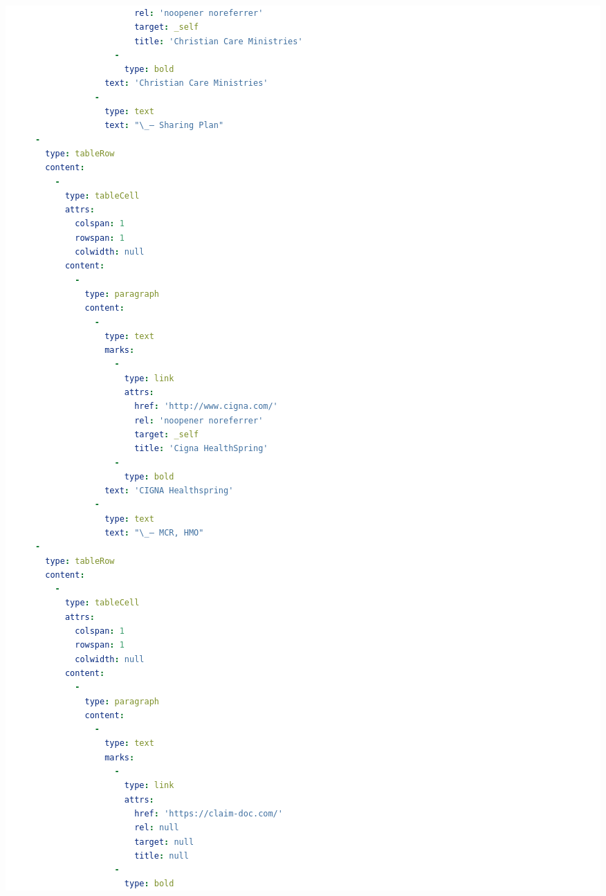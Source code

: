 ```yaml
                          rel: 'noopener noreferrer'
                          target: _self
                          title: 'Christian Care Ministries'
                      -
                        type: bold
                    text: 'Christian Care Ministries'
                  -
                    type: text
                    text: "\_– Sharing Plan"
      -
        type: tableRow
        content:
          -
            type: tableCell
            attrs:
              colspan: 1
              rowspan: 1
              colwidth: null
            content:
              -
                type: paragraph
                content:
                  -
                    type: text
                    marks:
                      -
                        type: link
                        attrs:
                          href: 'http://www.cigna.com/'
                          rel: 'noopener noreferrer'
                          target: _self
                          title: 'Cigna HealthSpring'
                      -
                        type: bold
                    text: 'CIGNA Healthspring'
                  -
                    type: text
                    text: "\_– MCR, HMO"
      -
        type: tableRow
        content:
          -
            type: tableCell
            attrs:
              colspan: 1
              rowspan: 1
              colwidth: null
            content:
              -
                type: paragraph
                content:
                  -
                    type: text
                    marks:
                      -
                        type: link
                        attrs:
                          href: 'https://claim-doc.com/'
                          rel: null
                          target: null
                          title: null
                      -
                        type: bold
```